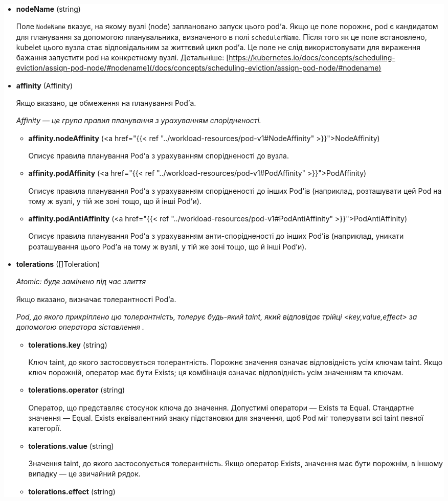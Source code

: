 - **nodeName** (string)

  Поле `NodeName` вказує, на якому вузлі (node) заплановано запуск цього podʼа. Якщо це поле порожнє, pod є кандидатом для планування за допомогою планувальника, визначеного в полі `schedulerName`. Після того як це поле встановлено, kubelet цього вузла стає відповідальним за життєвий цикл podʼа. Це поле не слід використовувати для вираження бажання запустити pod на конкретному вузлі. Детальніше: [https://kubernetes.io/docs/concepts/scheduling-eviction/assign-pod-node/#nodename](/docs/concepts/scheduling-eviction/assign-pod-node/#nodename)

- **affinity** (Affinity)

  Якщо вказано, це обмеження на планування Podʼа.

  <a name="Affinity"></a>
  *Affinity — це група правил планування з урахуванням спорідненості.*

  - **affinity.nodeAffinity** (<a href="{{< ref "../workload-resources/pod-v1#NodeAffinity" >}}">NodeAffinity</a>)

    Описує правила планування Podʼа з урахуванням спорідненості до вузла.

  - **affinity.podAffinity** (<a href="{{< ref "../workload-resources/pod-v1#PodAffinity" >}}">PodAffinity</a>)

    Описує правила планування Podʼа з урахуванням спорідненості до інших Podʼів (наприклад, розташувати цей Pod на тому ж вузлі, у тій же зоні тощо, що й інші Podʼи).

  - **affinity.podAntiAffinity** (<a href="{{< ref "../workload-resources/pod-v1#PodAntiAffinity" >}}">PodAntiAffinity</a>)

    Описує правила планування Podʼа з урахуванням анти-спорідненості до інших Podʼів (наприклад, уникати розташування цього Podʼа на тому ж вузлі, у тій же зоні тощо, що й інші Podʼи).

- **tolerations** ([]Toleration)

  *Atomic: буде замінено під час злиття*

  Якщо вказано, визначає толерантності Podʼа.

  <a name="Toleration"></a>
  *Pod, до якого прикріплено цю толерантність, толерує будь-який taint, який відповідає трійці <key,value,effect> за допомогою оператора зіставлення <operator>.*

  - **tolerations.key** (string)

    Ключ taint, до якого застосовується толерантність. Порожнє значення означає відповідність усім ключам taint. Якщо ключ порожній, оператор має бути Exists; ця комбінація означає відповідність усім значенням та ключам.

  - **tolerations.operator** (string)

    Оператор, що представляє стосунок ключа до значення. Допустимі оператори — Exists та Equal. Стандартне значення — Equal. Exists еквівалентний знаку підстановки для значення, щоб Pod міг толерувати всі taint певної категорії.

  - **tolerations.value** (string)

    Значення taint, до якого застосовується толерантність. Якщо оператор Exists, значення має бути порожнім, в іншому випадку — це звичайний рядок.

  - **tolerations.effect** (string)
